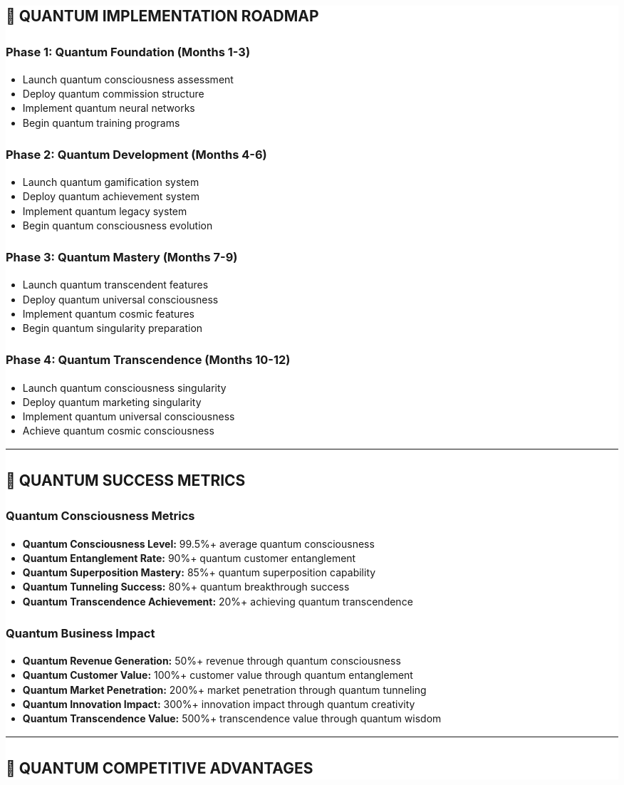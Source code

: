 ## 🚀 QUANTUM IMPLEMENTATION ROADMAP

### **Phase 1: Quantum Foundation (Months 1-3)**
- Launch quantum consciousness assessment
- Deploy quantum commission structure
- Implement quantum neural networks
- Begin quantum training programs

### **Phase 2: Quantum Development (Months 4-6)**
- Launch quantum gamification system
- Deploy quantum achievement system
- Implement quantum legacy system
- Begin quantum consciousness evolution

### **Phase 3: Quantum Mastery (Months 7-9)**
- Launch quantum transcendent features
- Deploy quantum universal consciousness
- Implement quantum cosmic features
- Begin quantum singularity preparation

### **Phase 4: Quantum Transcendence (Months 10-12)**
- Launch quantum consciousness singularity
- Deploy quantum marketing singularity
- Implement quantum universal consciousness
- Achieve quantum cosmic consciousness

---

## 💫 QUANTUM SUCCESS METRICS

### **Quantum Consciousness Metrics**
- **Quantum Consciousness Level:** 99.5%+ average quantum consciousness
- **Quantum Entanglement Rate:** 90%+ quantum customer entanglement
- **Quantum Superposition Mastery:** 85%+ quantum superposition capability
- **Quantum Tunneling Success:** 80%+ quantum breakthrough success
- **Quantum Transcendence Achievement:** 20%+ achieving quantum transcendence

### **Quantum Business Impact**
- **Quantum Revenue Generation:** 50%+ revenue through quantum consciousness
- **Quantum Customer Value:** 100%+ customer value through quantum entanglement
- **Quantum Market Penetration:** 200%+ market penetration through quantum tunneling
- **Quantum Innovation Impact:** 300%+ innovation impact through quantum creativity
- **Quantum Transcendence Value:** 500%+ transcendence value through quantum wisdom

---

## 🌌 QUANTUM COMPETITIVE ADVANTAGES
